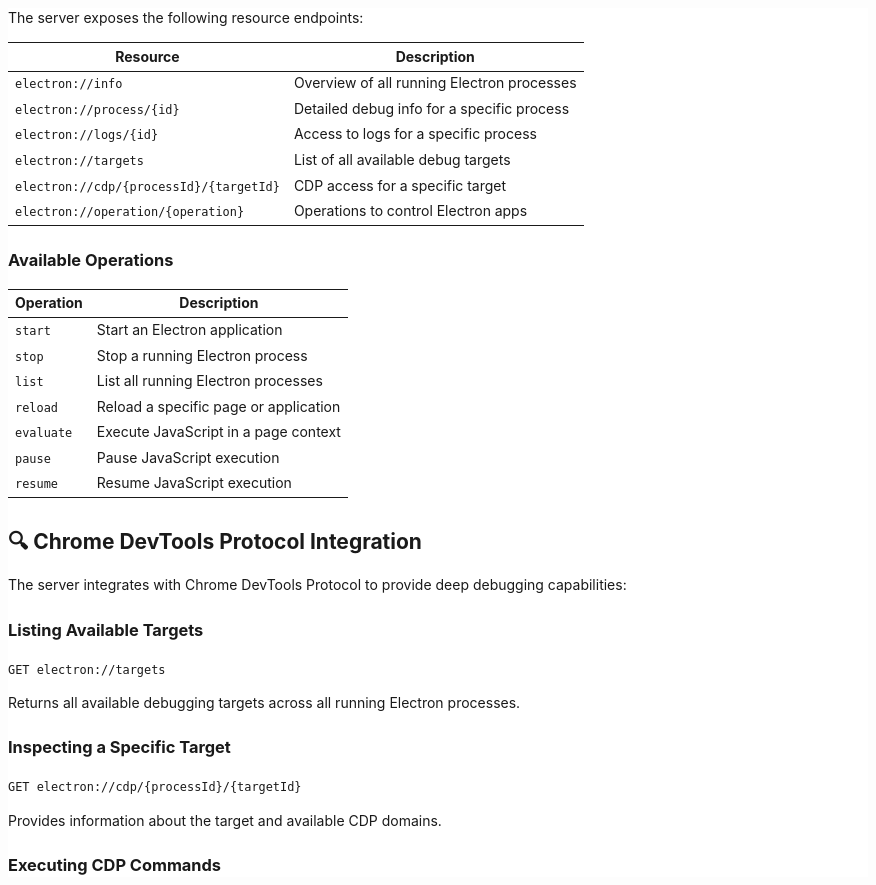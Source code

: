 The server exposes the following resource endpoints:

| Resource | Description |
|----------|-------------|
| `electron://info` | Overview of all running Electron processes |
| `electron://process/{id}` | Detailed debug info for a specific process |
| `electron://logs/{id}` | Access to logs for a specific process |
| `electron://targets` | List of all available debug targets |
| `electron://cdp/{processId}/{targetId}` | CDP access for a specific target |
| `electron://operation/{operation}` | Operations to control Electron apps |

### Available Operations

| Operation | Description |
|-----------|-------------|
| `start` | Start an Electron application |
| `stop` | Stop a running Electron process |
| `list` | List all running Electron processes |
| `reload` | Reload a specific page or application |
| `evaluate` | Execute JavaScript in a page context |
| `pause` | Pause JavaScript execution |
| `resume` | Resume JavaScript execution |

## 🔍 Chrome DevTools Protocol Integration

The server integrates with Chrome DevTools Protocol to provide deep debugging capabilities:

### Listing Available Targets

```
GET electron://targets
```

Returns all available debugging targets across all running Electron processes.

### Inspecting a Specific Target

```
GET electron://cdp/{processId}/{targetId}
```

Provides information about the target and available CDP domains.

### Executing CDP Commands
